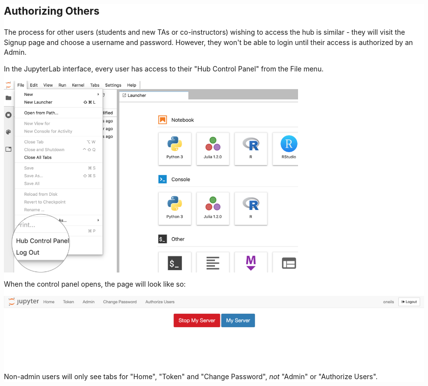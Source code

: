 ## Authorizing Others

The process for other users (students and new TAs or co-instructors) wishing to access the hub is similar - they will visit the Signup page
and choose a username and password. However, they won't be able to login until their access is authorized by an Admin. 

In the JupyterLab interface, every user has access to their "Hub Control Panel" from the File menu.

<img src="docs_images/readme_nativeauth/file_hub_control_panel.png" width="70%" align="center"/>

When the control panel opens, the page will look like so:

<img src="docs_images/readme_nativeauth/control_panel_tabs.png" width="100%" align="center"/>

Non-admin users will only see tabs for "Home", "Token" and "Change Password", *not* "Admin" or "Authorize Users".

